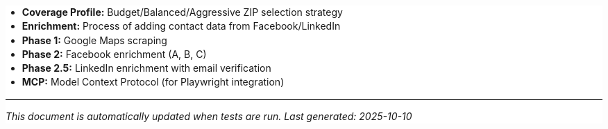 - **Coverage Profile:** Budget/Balanced/Aggressive ZIP selection strategy
- **Enrichment:** Process of adding contact data from Facebook/LinkedIn
- **Phase 1:** Google Maps scraping
- **Phase 2:** Facebook enrichment (A, B, C)
- **Phase 2.5:** LinkedIn enrichment with email verification
- **MCP:** Model Context Protocol (for Playwright integration)

---

*This document is automatically updated when tests are run. Last generated: 2025-10-10*
